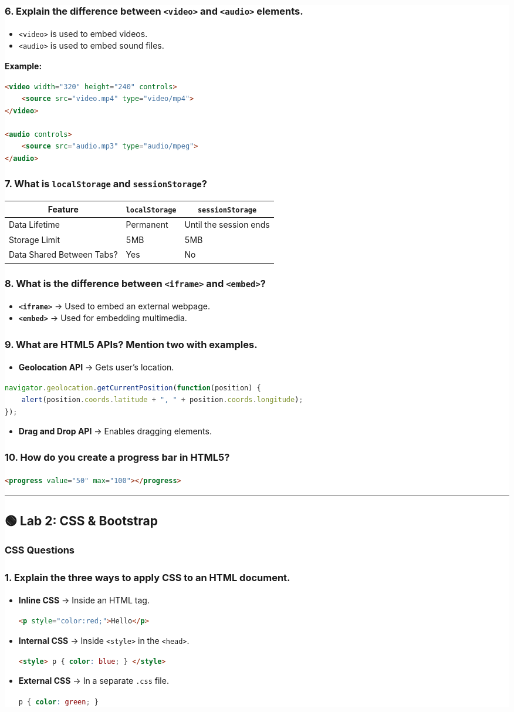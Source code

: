 ### **6. Explain the difference between `<video>` and `<audio>` elements.**
- `<video>` is used to embed videos.
- `<audio>` is used to embed sound files.

**Example:**
```html
<video width="320" height="240" controls>
    <source src="video.mp4" type="video/mp4">
</video>

<audio controls>
    <source src="audio.mp3" type="audio/mpeg">
</audio>
```

### **7. What is `localStorage` and `sessionStorage`?**
| Feature | `localStorage` | `sessionStorage` |
|---------|---------------|------------------|
| Data Lifetime | Permanent | Until the session ends |
| Storage Limit | 5MB | 5MB |
| Data Shared Between Tabs? | Yes | No |

### **8. What is the difference between `<iframe>` and `<embed>`?**
- **`<iframe>`** → Used to embed an external webpage.
- **`<embed>`** → Used for embedding multimedia.

### **9. What are HTML5 APIs? Mention two with examples.**
- **Geolocation API** → Gets user’s location.
```js
navigator.geolocation.getCurrentPosition(function(position) {
    alert(position.coords.latitude + ", " + position.coords.longitude);
});
```
- **Drag and Drop API** → Enables dragging elements.

### **10. How do you create a progress bar in HTML5?**
```html
<progress value="50" max="100"></progress>
```

---

## **🟢 Lab 2: CSS & Bootstrap**
### **CSS Questions**
### **1. Explain the three ways to apply CSS to an HTML document.**
- **Inline CSS** → Inside an HTML tag.  
  ```html
  <p style="color:red;">Hello</p>
  ```
- **Internal CSS** → Inside `<style>` in the `<head>`.  
  ```html
  <style> p { color: blue; } </style>
  ```
- **External CSS** → In a separate `.css` file.  
  ```css
  p { color: green; }
  ```
